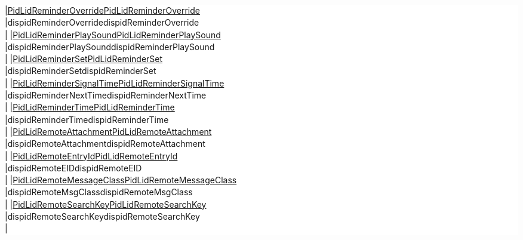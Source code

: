 |[<span data-ttu-id="c4c3c-481">PidLidReminderOverride</span><span class="sxs-lookup"><span data-stu-id="c4c3c-481">PidLidReminderOverride</span></span>](pidlidreminderoverride-canonical-property.md) <br/> |<span data-ttu-id="c4c3c-482">dispidReminderOverride</span><span class="sxs-lookup"><span data-stu-id="c4c3c-482">dispidReminderOverride</span></span>  <br/> |
|[<span data-ttu-id="c4c3c-483">PidLidReminderPlaySound</span><span class="sxs-lookup"><span data-stu-id="c4c3c-483">PidLidReminderPlaySound</span></span>](pidlidreminderplaysound-canonical-property.md) <br/> |<span data-ttu-id="c4c3c-484">dispidReminderPlaySound</span><span class="sxs-lookup"><span data-stu-id="c4c3c-484">dispidReminderPlaySound</span></span>  <br/> |
|[<span data-ttu-id="c4c3c-485">PidLidReminderSet</span><span class="sxs-lookup"><span data-stu-id="c4c3c-485">PidLidReminderSet</span></span>](pidlidreminderset-canonical-property.md) <br/> |<span data-ttu-id="c4c3c-486">dispidReminderSet</span><span class="sxs-lookup"><span data-stu-id="c4c3c-486">dispidReminderSet</span></span>  <br/> |
|[<span data-ttu-id="c4c3c-487">PidLidReminderSignalTime</span><span class="sxs-lookup"><span data-stu-id="c4c3c-487">PidLidReminderSignalTime</span></span>](pidlidremindersignaltime-canonical-property.md) <br/> |<span data-ttu-id="c4c3c-488">dispidReminderNextTime</span><span class="sxs-lookup"><span data-stu-id="c4c3c-488">dispidReminderNextTime</span></span>  <br/> |
|[<span data-ttu-id="c4c3c-489">PidLidReminderTime</span><span class="sxs-lookup"><span data-stu-id="c4c3c-489">PidLidReminderTime</span></span>](pidlidremindertime-canonical-property.md) <br/> |<span data-ttu-id="c4c3c-490">dispidReminderTime</span><span class="sxs-lookup"><span data-stu-id="c4c3c-490">dispidReminderTime</span></span>  <br/> |
|[<span data-ttu-id="c4c3c-491">PidLidRemoteAttachment</span><span class="sxs-lookup"><span data-stu-id="c4c3c-491">PidLidRemoteAttachment</span></span>](pidlidremoteattachment-canonical-property.md) <br/> |<span data-ttu-id="c4c3c-492">dispidRemoteAttachment</span><span class="sxs-lookup"><span data-stu-id="c4c3c-492">dispidRemoteAttachment</span></span>  <br/> |
|[<span data-ttu-id="c4c3c-493">PidLidRemoteEntryId</span><span class="sxs-lookup"><span data-stu-id="c4c3c-493">PidLidRemoteEntryId</span></span>](pidlidremoteentryid-canonical-property.md) <br/> |<span data-ttu-id="c4c3c-494">dispidRemoteEID</span><span class="sxs-lookup"><span data-stu-id="c4c3c-494">dispidRemoteEID</span></span>  <br/> |
|[<span data-ttu-id="c4c3c-495">PidLidRemoteMessageClass</span><span class="sxs-lookup"><span data-stu-id="c4c3c-495">PidLidRemoteMessageClass</span></span>](pidlidremotemessageclass-canonical-property.md) <br/> |<span data-ttu-id="c4c3c-496">dispidRemoteMsgClass</span><span class="sxs-lookup"><span data-stu-id="c4c3c-496">dispidRemoteMsgClass</span></span>  <br/> |
|[<span data-ttu-id="c4c3c-497">PidLidRemoteSearchKey</span><span class="sxs-lookup"><span data-stu-id="c4c3c-497">PidLidRemoteSearchKey</span></span>](pidlidremotesearchkey-canonical-property.md) <br/> |<span data-ttu-id="c4c3c-498">dispidRemoteSearchKey</span><span class="sxs-lookup"><span data-stu-id="c4c3c-498">dispidRemoteSearchKey</span></span>  <br/> |

